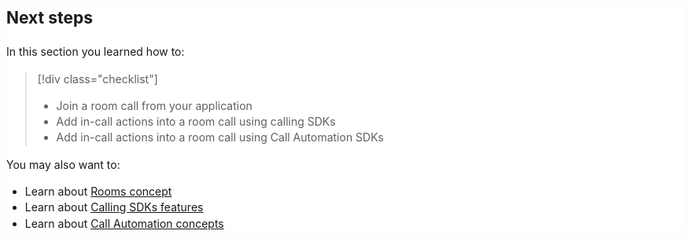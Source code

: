 ## Next steps

In this section you learned how to:
> [!div class="checklist"]
> - Join a room call from your application
> - Add in-call actions into a room call using calling SDKs
> - Add in-call actions into a room call using Call Automation SDKs

You may also want to:
 - Learn about [Rooms concept](../../concepts/rooms/room-concept.md)
 - Learn about [Calling SDKs features](../../concepts/voice-video-calling/calling-sdk-features.md)
 - Learn about [Call Automation concepts](../../concepts/call-automation/call-automation.md)
